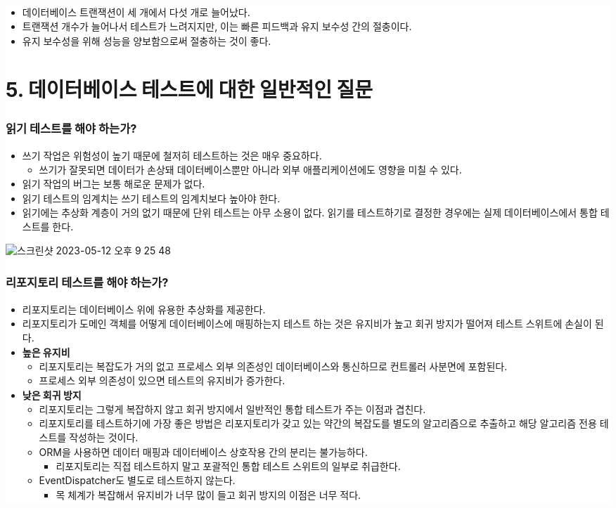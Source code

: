 - 데이터베이스 트랜잭션이 세 개에서 다섯 개로 늘어났다.
- 트랜잭션 개수가 늘어나서 테스트가 느려지지만, 이는 빠른 피드백과 유지 보수성 간의 절충이다.
- 유지 보수성을 위해 성능을 양보함으로써 절충하는 것이 좋다.

# 5. 데이터베이스 테스트에 대한 일반적인 질문

### 읽기 테스트를 해야 하는가?

- 쓰기 작업은 위험성이 높기 때문에 철저히 테스트하는 것은 매우 중요하다.
    - 쓰기가 잘못되면 데이터가 손상돼 데이터베이스뿐만 아니라 외부 애플리케이션에도 영향을 미칠 수 있다.
- 읽기 작업의 버그는 보통 해로운 문제가 없다.
- 읽기 테스트의 임계치는 쓰기 테스트의 임계치보다 높아야 한다.
- 읽기에는 추상화 계층이 거의 없기 때문에 단위 테스트는 아무 소용이 없다.
읽기를 테스트하기로 결정한 경우에는 실제 데이터베이스에서 통합 테스트를 한다.

<img width="597" alt="스크린샷 2023-05-12 오후 9 25 48" src="https://github.com/KangMin-gi/unit-testing-study/assets/7659412/abd08886-dfe0-4cde-8345-431f3e28014c">

### 리포지토리 테스트를 해야 하는가?

- 리포지토리는 데이터베이스 위에 유용한 추상화를 제공한다.
- 리포지토리가 도메인 객체를 어떻게 데이터베이스에 매핑하는지 테스트 하는 것은 유지비가 높고 회귀 방지가 떨어져 테스트 스위트에 손실이 된다.
- **높은 유지비**
    - 리포지토리는 복잡도가 거의 없고 프로세스 외부 의존성인 데이터베이스와 통신하므로 컨트롤러 사분면에 포함된다.
    - 프로세스 외부 의존성이 있으면 테스트의 유지비가 증가한다.
- **낮은 회귀 방지**
    - 리포지토리는 그렇게 복잡하지 않고 회귀 방지에서 일반적인 통합 테스트가 주는 이점과 겹친다.
    - 리포지토리를 테스트하기에 가장 좋은 방법은 리포지토리가 갖고 있는 약간의 복잡도를 별도의 알고리즘으로 추출하고 해당 알고리즘 전용 테스트를 작성하는 것이다.
    - ORM을 사용하면 데이터 매핑과 데이터베이스 상호작용 간의 분리는 불가능하다.
        - 리포지토리는 직접 테스트하지 말고 포괄적인 통합 테스트 스위트의 일부로 취급한다.
    - EventDispatcher도 별도로 테스트하지 않는다.
        - 목 체계가 복잡해서 유지비가 너무 많이 들고 회귀 방지의 이점은 너무 적다.
